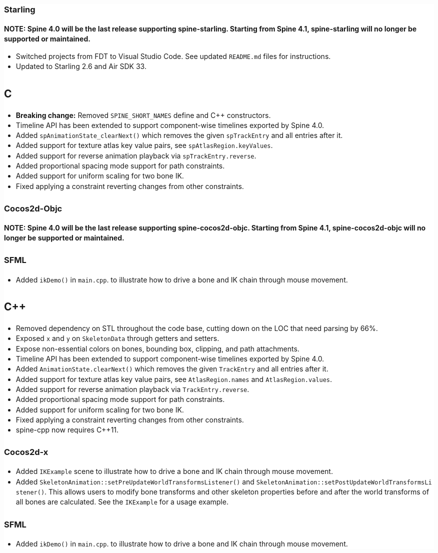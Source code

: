 ### Starling
**NOTE: Spine 4.0 will be the last release supporting spine-starling. Starting from Spine 4.1, spine-starling will no longer be supported or maintained.**
* Switched projects from FDT to Visual Studio Code. See updated `README.md` files for instructions.
* Updated to Starling 2.6 and Air SDK 33.

## C
* **Breaking change:** Removed `SPINE_SHORT_NAMES` define and C++ constructors.
* Timeline API has been extended to support component-wise timelines exported by Spine 4.0.
* Added `spAnimationState_clearNext()` which removes the given `spTrackEntry` and all entries after it.
* Added support for texture atlas key value pairs, see `spAtlasRegion.keyValues`.
* Added support for reverse animation playback via `spTrackEntry.reverse`.
* Added proportional spacing mode support for path constraints.
* Added support for uniform scaling for two bone IK.
* Fixed applying a constraint reverting changes from other constraints.

### Cocos2d-Objc
**NOTE: Spine 4.0 will be the last release supporting spine-cocos2d-objc. Starting from Spine 4.1, spine-cocos2d-objc will no longer be supported or maintained.**

### SFML
* Added `ikDemo()` in `main.cpp`. to illustrate how to drive a bone and IK chain through mouse movement.

## C++
* Removed dependency on STL throughout the code base, cutting down on the LOC that need parsing by 66%.
* Exposed `x` and `y` on `SkeletonData` through getters and setters.
* Expose non-essential colors on bones, bounding box, clipping, and path attachments.
* Timeline API has been extended to support component-wise timelines exported by Spine 4.0.
* Added `AnimationState.clearNext()` which removes the given `TrackEntry` and all entries after it.
* Added support for texture atlas key value pairs, see `AtlasRegion.names` and `AtlasRegion.values`.
* Added support for reverse animation playback via `TrackEntry.reverse`.
* Added proportional spacing mode support for path constraints.
* Added support for uniform scaling for two bone IK.
* Fixed applying a constraint reverting changes from other constraints.
* spine-cpp now requires C++11.

### Cocos2d-x
* Added `IKExample` scene to illustrate how to drive a bone and IK chain through mouse movement.
* Added `SkeletonAnimation::setPreUpdateWorldTransformsListener()` and `SkeletonAnimation::setPostUpdateWorldTransformsListener()`. This allows users to modify bone transforms and other skeleton properties before and after the world transforms of all bones are calculated. See the `IKExample` for a usage example.

### SFML
* Added `ikDemo()` in `main.cpp`. to illustrate how to drive a bone and IK chain through mouse movement.
